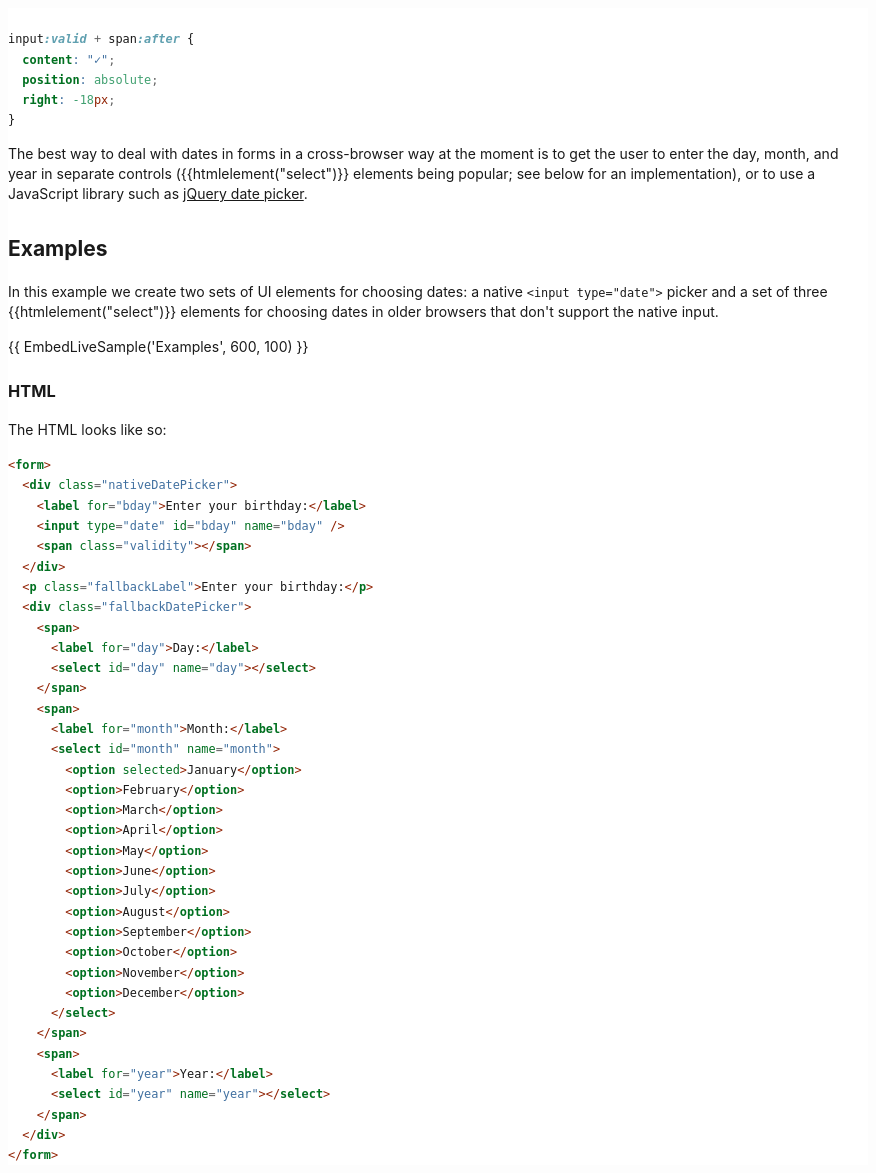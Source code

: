 ```css hidden

input:valid + span:after {
  content: "✓";
  position: absolute;
  right: -18px;
}
```

The best way to deal with dates in forms in a cross-browser way at the moment is to get the user to enter the day, month, and year in separate controls ({{htmlelement("select")}} elements being popular; see below for an implementation), or to use a JavaScript library such as [jQuery date picker](https://jqueryui.com/datepicker/).

## Examples

In this example we create two sets of UI elements for choosing dates: a native `<input type="date">` picker and a set of three {{htmlelement("select")}} elements for choosing dates in older browsers that don't support the native input.

{{ EmbedLiveSample('Examples', 600, 100) }}

### HTML

The HTML looks like so:

```html
<form>
  <div class="nativeDatePicker">
    <label for="bday">Enter your birthday:</label>
    <input type="date" id="bday" name="bday" />
    <span class="validity"></span>
  </div>
  <p class="fallbackLabel">Enter your birthday:</p>
  <div class="fallbackDatePicker">
    <span>
      <label for="day">Day:</label>
      <select id="day" name="day"></select>
    </span>
    <span>
      <label for="month">Month:</label>
      <select id="month" name="month">
        <option selected>January</option>
        <option>February</option>
        <option>March</option>
        <option>April</option>
        <option>May</option>
        <option>June</option>
        <option>July</option>
        <option>August</option>
        <option>September</option>
        <option>October</option>
        <option>November</option>
        <option>December</option>
      </select>
    </span>
    <span>
      <label for="year">Year:</label>
      <select id="year" name="year"></select>
    </span>
  </div>
</form>
```

